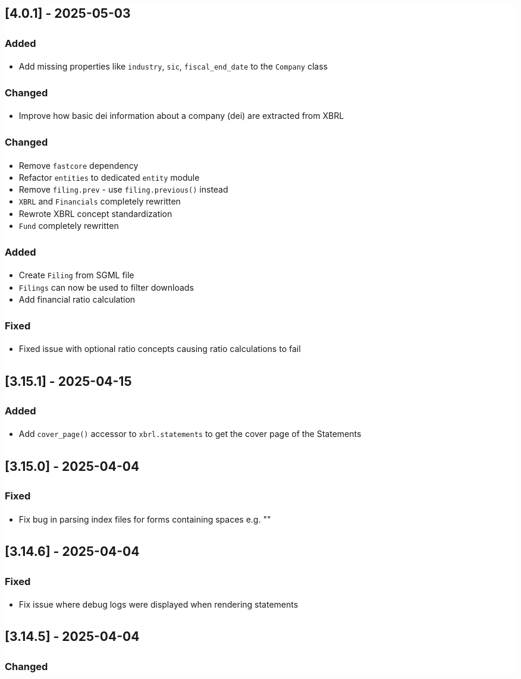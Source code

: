 ## [4.0.1] - 2025-05-03

### Added
- Add missing properties like `industry`, `sic`, `fiscal_end_date` to the `Company` class

### Changed
- Improve how basic dei information about a company (dei) are extracted from XBRL


### Changed
- Remove `fastcore` dependency 
- Refactor `entities` to dedicated `entity` module
- Remove `filing.prev` - use `filing.previous()` instead
- `XBRL` and `Financials` completely rewritten
- Rewrote XBRL concept standardization
- `Fund` completely rewritten

### Added
- Create `Filing` from SGML file
- `Filings` can now be used to filter downloads
- Add financial ratio calculation

### Fixed
- Fixed issue with optional ratio concepts causing ratio calculations to fail


## [3.15.1] - 2025-04-15

### Added

- Add `cover_page()` accessor to `xbrl.statements` to get the cover page of the Statements


## [3.15.0] - 2025-04-04

### Fixed
- Fix bug in parsing index files for forms containing spaces e.g. ""


## [3.14.6] - 2025-04-04

### Fixed
- Fix issue where debug logs were displayed when rendering statements

## [3.14.5] - 2025-04-04

### Changed
